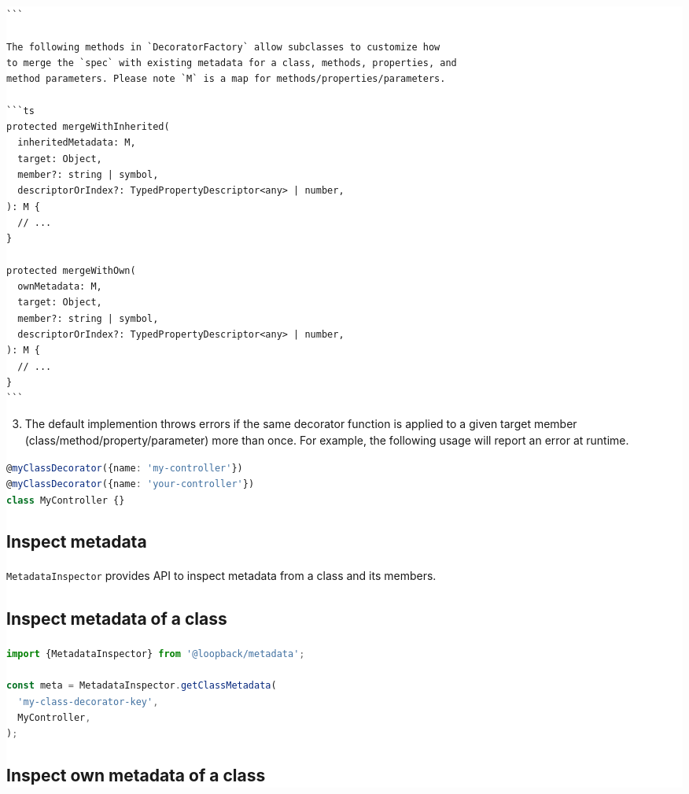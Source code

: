     ```

    The following methods in `DecoratorFactory` allow subclasses to customize how
    to merge the `spec` with existing metadata for a class, methods, properties, and
    method parameters. Please note `M` is a map for methods/properties/parameters.

    ```ts
    protected mergeWithInherited(
      inheritedMetadata: M,
      target: Object,
      member?: string | symbol,
      descriptorOrIndex?: TypedPropertyDescriptor<any> | number,
    ): M {
      // ...
    }

    protected mergeWithOwn(
      ownMetadata: M,
      target: Object,
      member?: string | symbol,
      descriptorOrIndex?: TypedPropertyDescriptor<any> | number,
    ): M {
      // ...
    }
    ```

3. The default implemention throws errors if the same decorator function is applied
to a given target member (class/method/property/parameter) more than once.
For example, the following usage will report an error at runtime.

  ```ts
  @myClassDecorator({name: 'my-controller'})
  @myClassDecorator({name: 'your-controller'})
  class MyController {}
  ```

## Inspect metadata

`MetadataInspector` provides API to inspect metadata from a class and its
members.

## Inspect metadata of a class

```ts
import {MetadataInspector} from '@loopback/metadata';

const meta = MetadataInspector.getClassMetadata(
  'my-class-decorator-key',
  MyController,
);
```

## Inspect own metadata of a class
